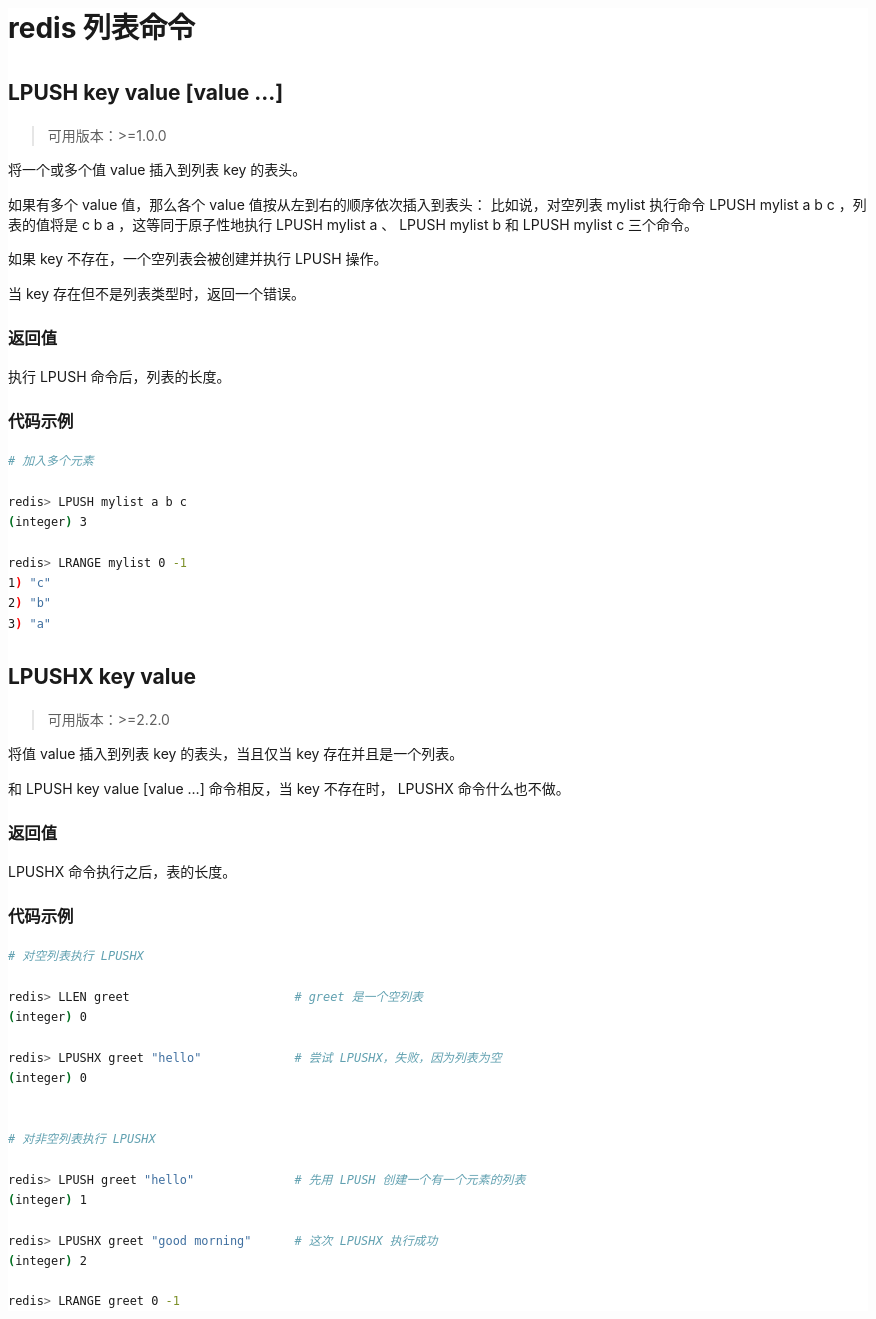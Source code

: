 # redis 列表命令

## LPUSH key value [value …]

> 可用版本：>=1.0.0

将一个或多个值 value 插入到列表 key 的表头。

如果有多个 value 值，那么各个 value 值按从左到右的顺序依次插入到表头： 比如说，对空列表 mylist 执行命令 LPUSH mylist a b c ，列表的值将是 c b a ，这等同于原子性地执行 LPUSH mylist a 、 LPUSH mylist b 和 LPUSH mylist c 三个命令。

如果 key 不存在，一个空列表会被创建并执行 LPUSH 操作。

当 key 存在但不是列表类型时，返回一个错误。

### 返回值

执行 LPUSH 命令后，列表的长度。

### 代码示例

```bash
# 加入多个元素

redis> LPUSH mylist a b c
(integer) 3

redis> LRANGE mylist 0 -1
1) "c"
2) "b"
3) "a"
```

## LPUSHX key value

> 可用版本：>=2.2.0

将值 value 插入到列表 key 的表头，当且仅当 key 存在并且是一个列表。

和 LPUSH key value [value …] 命令相反，当 key 不存在时， LPUSHX 命令什么也不做。

### 返回值

LPUSHX 命令执行之后，表的长度。

### 代码示例

```bash
# 对空列表执行 LPUSHX

redis> LLEN greet                       # greet 是一个空列表
(integer) 0

redis> LPUSHX greet "hello"             # 尝试 LPUSHX，失败，因为列表为空
(integer) 0


# 对非空列表执行 LPUSHX

redis> LPUSH greet "hello"              # 先用 LPUSH 创建一个有一个元素的列表
(integer) 1

redis> LPUSHX greet "good morning"      # 这次 LPUSHX 执行成功
(integer) 2

redis> LRANGE greet 0 -1
```